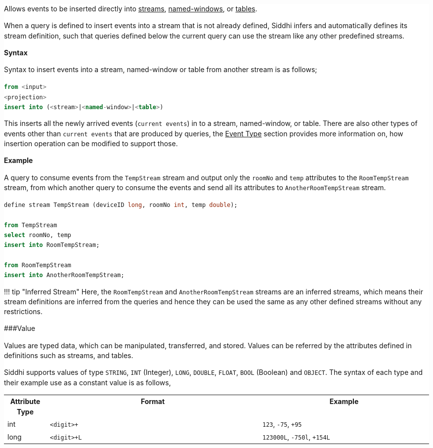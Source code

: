 Allows events to be inserted directly into [streams](#stream), [named-windows](#named-window), or [tables](#table).

When a query is defined to insert events into a stream that is not already defined, Siddhi infers and automatically defines its stream definition, such that queries defined below the current query can use the stream like any other predefined streams.

**Syntax**

Syntax to insert events into a stream, named-window or table from another stream is as follows;

```sql
from <input>
<projection>
insert into (<stream>|<named-window>|<table>)
```

This inserts all the newly arrived events (`current events`) in to a stream, named-window, or table. There are also other types of events other than `current events` that are produced by queries, the [Event Type](#event-type) section provides more information on, how insertion operation can be modified to support those.

**Example**

A query to consume events from the `TempStream` stream and output only the `roomNo` and `temp` attributes to the `RoomTempStream` stream, from which another query to consume the events and send all its attributes to `AnotherRoomTempStream` stream.

```sql
define stream TempStream (deviceID long, roomNo int, temp double);

from TempStream
select roomNo, temp
insert into RoomTempStream;

from RoomTempStream
insert into AnotherRoomTempStream;
```

!!! tip "Inferred Stream"
    Here, the `RoomTempStream` and `AnotherRoomTempStream` streams are an inferred streams, which means their stream definitions are inferred from the queries and hence they can be used the same as any other defined streams without any restrictions.  

###Value

Values are typed data, which can be manipulated, transferred, and stored. Values can be referred by the attributes defined in definitions such as streams, and tables.

Siddhi supports values of type `STRING`, `INT` (Integer), `LONG`, `DOUBLE`, `FLOAT`, `BOOL` (Boolean) and `OBJECT`.
The syntax of each type and their example use as a constant value is as follows,

<table style="width:100%">
    <tr>
        <th style="width:10%">Attribute Type</th>
        <th style="width:50%">Format</th>
        <th style="width:40%">Example</th>
    </tr>
    <tr>
        <td>int</td>
        <td><code>&ltdigit&gt+</code></td>
        <td><code>123</code>, <code>-75</code>, <code>+95</code></td>
    </tr>
    <tr>
        <td>long</td>
        <td><code>&ltdigit&gt+L</code></td>
        <td><code>123000L</code>, <code>-750l</code>, <code>+154L</code></td>
    </tr>
    <tr>